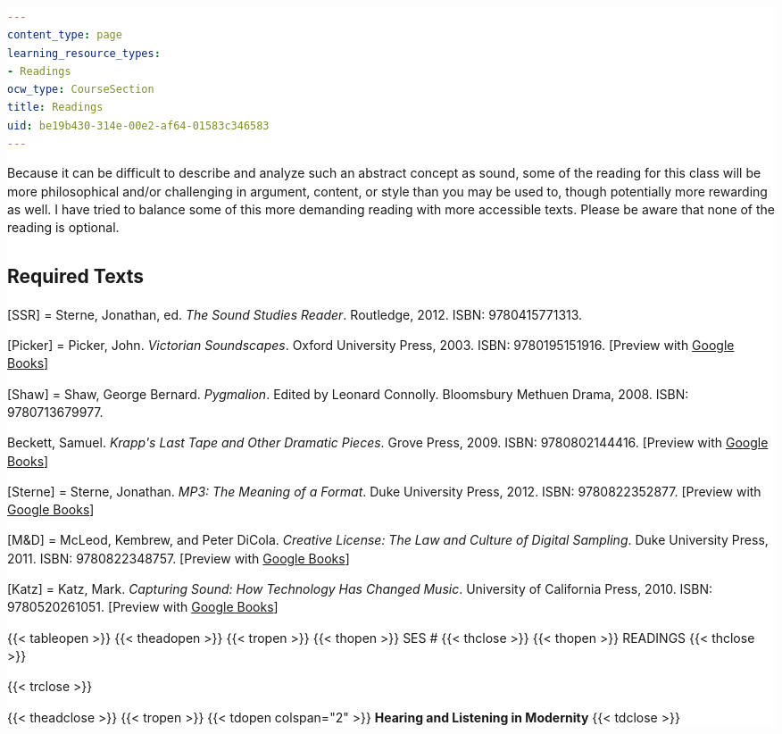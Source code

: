 ```yaml
---
content_type: page
learning_resource_types:
- Readings
ocw_type: CourseSection
title: Readings
uid: be19b430-314e-00e2-af64-01583c346583
---
```


Because it can be difficult to describe and analyze such an abstract concept as sound, some of the reading for this class will be more philosophical and/or challenging in argument, content, or style than you may be used to, though potentially more rewarding as well. I have tried to balance some of this more demanding reading with more accessible texts. Please be aware that none of the reading is optional.

Required Texts
--------------

\[SSR\] = Sterne, Jonathan, ed. _The Sound Studies Reader_. Routledge, 2012. ISBN: 9780415771313.

\[Picker\] = Picker, John. _Victorian Soundscapes_. Oxford University Press, 2003. ISBN: 9780195151916. \[Preview with [Google Books](http://books.google.com/books?id=erIjscc98d0C&pg=PAfrontcover)\]

\[Shaw\] = Shaw, George Bernard. _Pygmalion_. Edited by Leonard Connolly. Bloomsbury Methuen Drama, 2008. ISBN: 9780713679977.

Beckett, Samuel. _Krapp's Last Tape and Other Dramatic Pieces_. Grove Press, 2009. ISBN: 9780802144416. \[Preview with [Google Books](http://books.google.com/books?id=PLR6GhORntYC&pg=PAfrontcover)\]

\[Sterne\] = Sterne, Jonathan. _MP3: The Meaning of a Format_. Duke University Press, 2012. ISBN: 9780822352877. \[Preview with [Google Books](http://books.google.com/books?id=O9bcwTHMpN0C&pg=PAfrontcover)\]

\[M&D\] = McLeod, Kembrew, and Peter DiCola. _Creative License: The Law and Culture of Digital Sampling_. Duke University Press, 2011. ISBN: 9780822348757. \[Preview with [Google Books](http://books.google.com/books?id=nOWdriHLHgQC&pg=PAfrontcover)\]

\[Katz\] = Katz, Mark. _Capturing Sound: How Technology Has Changed Music_. University of California Press, 2010. ISBN: 9780520261051. \[Preview with [Google Books](http://books.google.com/books?id=r_p_Q6TUrQoC&pg=PAfrontcover)\]

{{< tableopen >}}
{{< theadopen >}}
{{< tropen >}}
{{< thopen >}}
SES #
{{< thclose >}}
{{< thopen >}}
READINGS
{{< thclose >}}

{{< trclose >}}

{{< theadclose >}}
{{< tropen >}}
{{< tdopen colspan="2" >}}
**Hearing and Listening in Modernity**
{{< tdclose >}}
